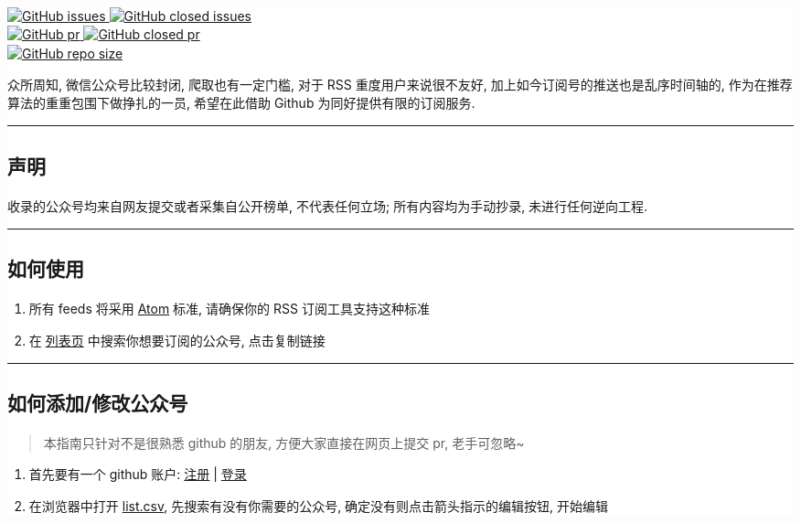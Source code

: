    <a href="https://github.com/hellodword/wechat-feeds/issues" alt="GitHub issues">
      <img alt="GitHub issues" src="https://img.shields.io/github/issues-raw/hellodword/wechat-feeds" />
   </a>
   <a href="https://github.com/hellodword/wechat-feeds/issues?q=is%3Aissue+is%3Aclosed" alt="GitHub closed issues">
      <img alt="GitHub closed issues" src="https://img.shields.io/github/issues-closed-raw/hellodword/wechat-feeds" />
   </a>
   <br>
   <a href="https://github.com/hellodword/wechat-feeds/pulls" alt="GitHub pr">
      <img alt="GitHub pr" src="https://img.shields.io/github/issues-pr-raw/hellodword/wechat-feeds" />
   </a>
   <a href="https://github.com/hellodword/wechat-feeds/pulls?q=is%3Apr+is%3Aclosed" alt="GitHub closed pr">
      <img alt="GitHub closed pr" src="https://img.shields.io/github/issues-pr-closed-raw/hellodword/wechat-feeds" />
   </a>
   <br>
   <a href="https://github.com/settings/repositories" alt="GitHub repo size">
      <img alt="GitHub repo size" src="https://img.shields.io/github/repo-size/hellodword/wechat-feeds" />
   </a>
</p>


众所周知, 微信公众号比较封闭, 爬取也有一定门槛, 对于 RSS 重度用户来说很不友好, 加上如今订阅号的推送也是乱序时间轴的, 作为在推荐算法的重重包围下做挣扎的一员, 希望在此借助 Github 为同好提供有限的订阅服务.

---
## 声明

收录的公众号均来自网友提交或者采集自公开榜单, 不代表任何立场; 所有内容均为手动抄录, 未进行任何逆向工程.

--- 
## 如何使用

1. 所有 feeds 将采用 [Atom](https://tools.ietf.org/html/rfc4287) 标准, 请确保你的 RSS 订阅工具支持这种标准  

2. 在 [列表页](https://wechat.privacyhide.com/) 中搜索你想要订阅的公众号, 点击复制链接

---
## 如何添加/修改公众号

> 本指南只针对不是很熟悉 github 的朋友, 方便大家直接在网页上提交 pr, 老手可忽略~

1. 首先要有一个 github 账户: [注册](https://github.com/join?source=login) | [登录](https://github.com/login)

2. 在浏览器中打开 [list.csv](https://github.com/hellodword/wechat-feeds/blob/main/list.csv), 先搜索有没有你需要的公众号, 确定没有则点击箭头指示的编辑按钮, 开始编辑
